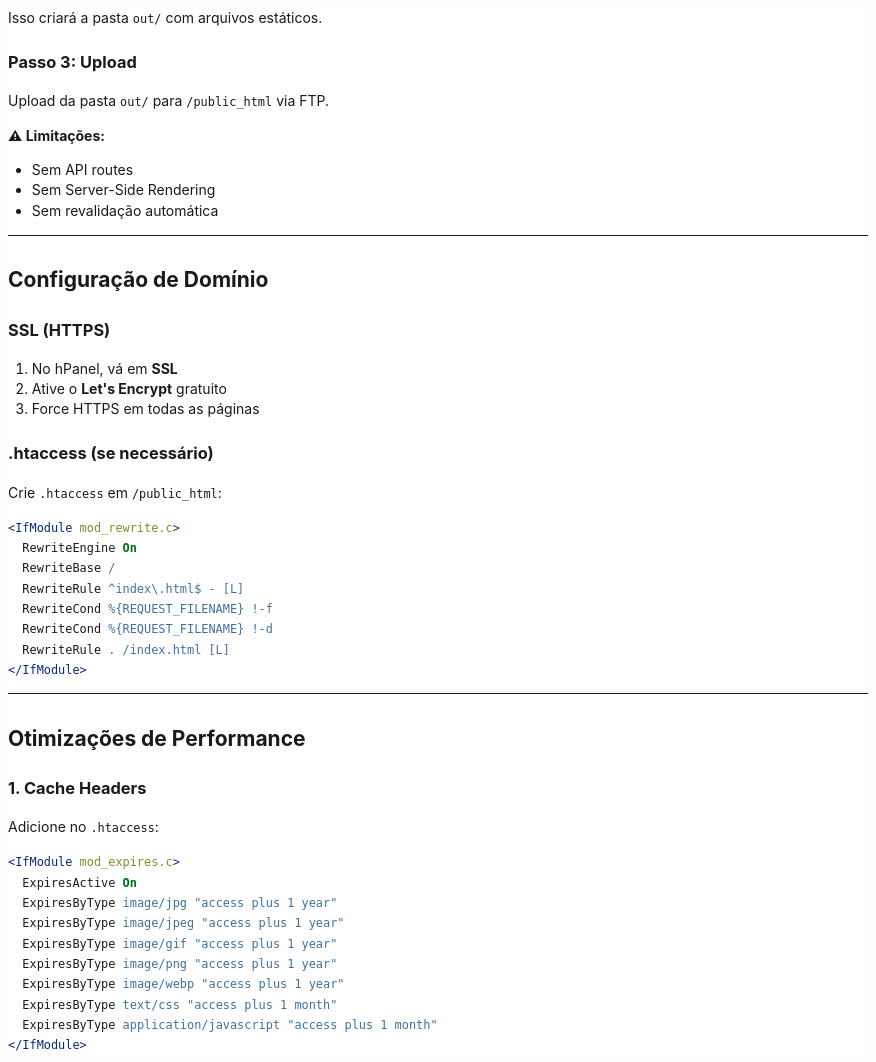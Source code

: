 Isso criará a pasta `out/` com arquivos estáticos.

### Passo 3: Upload

Upload da pasta `out/` para `/public_html` via FTP.

**⚠️ Limitações:**
- Sem API routes
- Sem Server-Side Rendering
- Sem revalidação automática

---

## Configuração de Domínio

### SSL (HTTPS)

1. No hPanel, vá em **SSL**
2. Ative o **Let's Encrypt** gratuito
3. Force HTTPS em todas as páginas

### .htaccess (se necessário)

Crie `.htaccess` em `/public_html`:

```apache
<IfModule mod_rewrite.c>
  RewriteEngine On
  RewriteBase /
  RewriteRule ^index\.html$ - [L]
  RewriteCond %{REQUEST_FILENAME} !-f
  RewriteCond %{REQUEST_FILENAME} !-d
  RewriteRule . /index.html [L]
</IfModule>
```

---

## Otimizações de Performance

### 1. Cache Headers

Adicione no `.htaccess`:

```apache
<IfModule mod_expires.c>
  ExpiresActive On
  ExpiresByType image/jpg "access plus 1 year"
  ExpiresByType image/jpeg "access plus 1 year"
  ExpiresByType image/gif "access plus 1 year"
  ExpiresByType image/png "access plus 1 year"
  ExpiresByType image/webp "access plus 1 year"
  ExpiresByType text/css "access plus 1 month"
  ExpiresByType application/javascript "access plus 1 month"
</IfModule>
```
